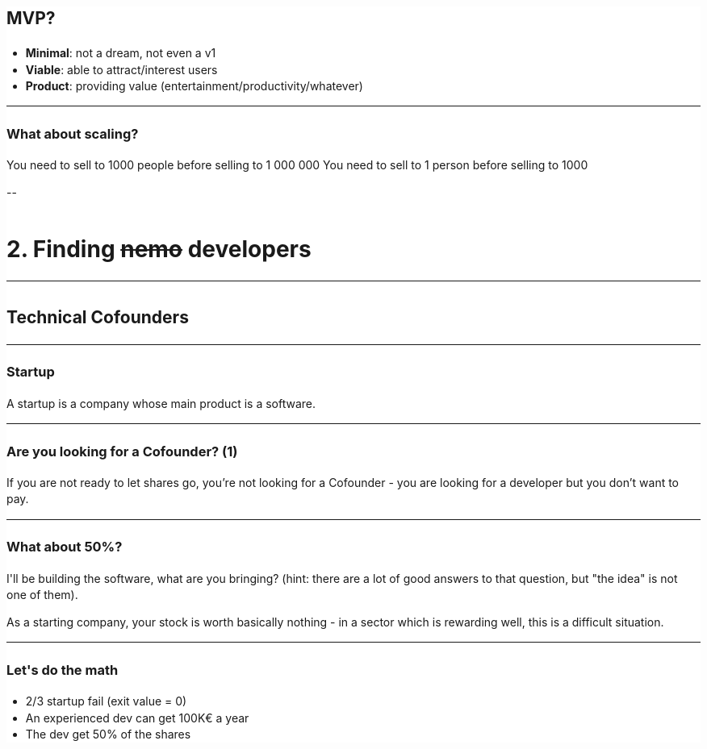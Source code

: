 ## MVP?

* **Minimal**: not a dream, not even a v1
* **Viable**: able to attract/interest users
* **Product**: providing value (entertainment/productivity/whatever)

---

### What about scaling?

You need to sell to 1000 people before selling to 1 000 000
You need to sell to 1 person before selling to 1000

--

# 2. Finding ~~nemo~~ developers

---

## Technical Cofounders

---

### Startup

A startup is a company whose main product is a software.

---

### Are you looking for a Cofounder? (1)

If you are not ready to let shares go, you’re not looking for a Cofounder - you are looking for a developer but you don’t want to pay.

---

### What about 50%?

I'll be building the software, what are you bringing? (hint: there are a lot of good answers to that question, but "the idea" is not one of them).

As a starting company, your stock is worth basically nothing - in a sector which is rewarding well, this is a difficult situation.

---

### Let's do the math

* 2/3 startup fail (exit value = 0)
* An experienced dev can get 100K€ a year
* The dev get 50% of the shares
